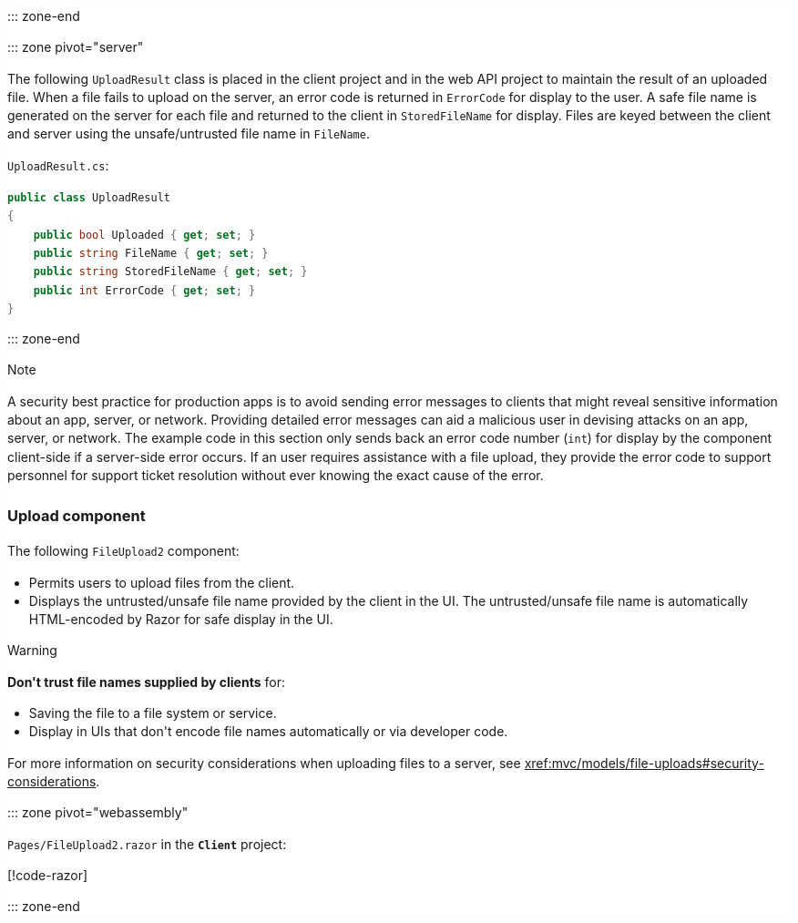 ::: zone-end

::: zone pivot="server"

The following `UploadResult` class is placed in the client project and in the web API project to maintain the result of an uploaded file. When a file fails to upload on the server, an error code is returned in `ErrorCode` for display to the user. A safe file name is generated on the server for each file and returned to the client in `StoredFileName` for display. Files are keyed between the client and server using the unsafe/untrusted file name in `FileName`.

`UploadResult.cs`:

```csharp
public class UploadResult
{
    public bool Uploaded { get; set; }
    public string FileName { get; set; }
    public string StoredFileName { get; set; }
    public int ErrorCode { get; set; }
}
```

::: zone-end

> [!NOTE]
> A security best practice for production apps is to avoid sending error messages to clients that might reveal sensitive information about an app, server, or network. Providing detailed error messages can aid a malicious user in devising attacks on an app, server, or network. The example code in this section only sends back an error code number (`int`) for display by the component client-side if a server-side error occurs. If an user requires assistance with a file upload, they provide the error code to support personnel for support ticket resolution without ever knowing the exact cause of the error.

### Upload component

The following `FileUpload2` component:

* Permits users to upload files from the client.
* Displays the untrusted/unsafe file name provided by the client in the UI. The untrusted/unsafe file name is automatically HTML-encoded by Razor for safe display in the UI.

> [!WARNING]
> **Don't trust file names supplied by clients** for:
>
> * Saving the file to a file system or service.
> * Display in UIs that don't encode file names automatically or via developer code.
>
> For more information on security considerations when uploading files to a server, see <xref:mvc/models/file-uploads#security-considerations>.

::: zone pivot="webassembly"

`Pages/FileUpload2.razor` in the **`Client`** project:

[!code-razor[](~/5.0/blazor/samples/BlazorSample_WebAssembly/Pages/file-uploads/FileUpload2.razor)]

::: zone-end
